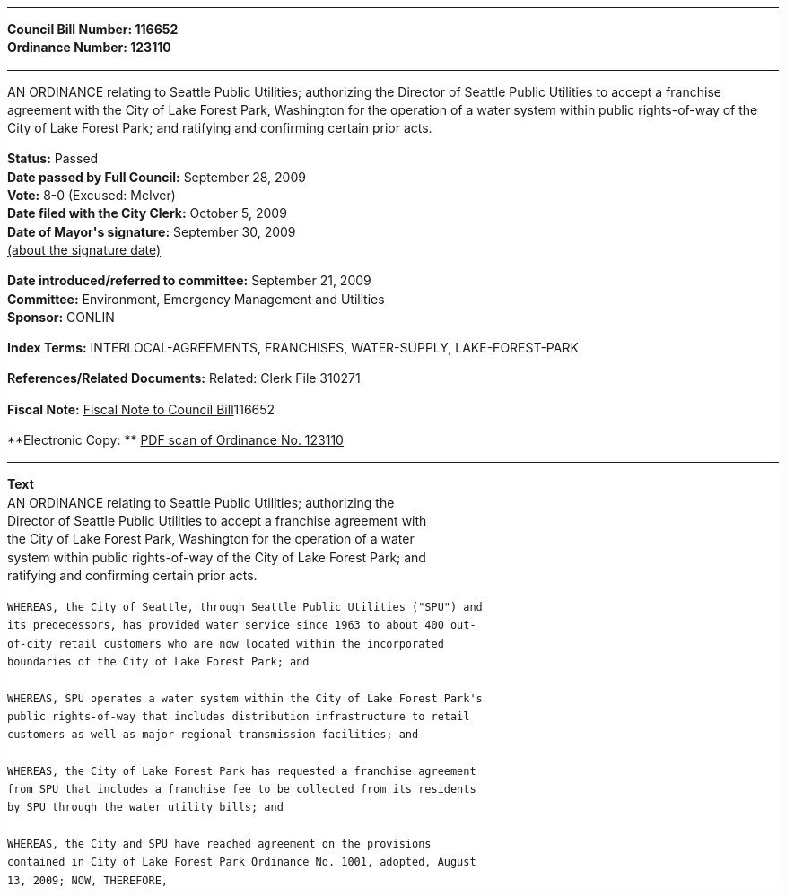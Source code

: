 * * * * *  
  
**Council Bill Number: [](#h0)[](#h2)116652**   
**Ordinance Number: 123110**  
  
* * * * *  
  
AN ORDINANCE relating to Seattle Public Utilities; authorizing the Director of Seattle Public Utilities to accept a franchise agreement with the City of Lake Forest Park, Washington for the operation of a water system within public rights-of-way of the City of Lake Forest Park; and ratifying and confirming certain prior acts.  
  
**Status:** Passed   
**Date passed by Full Council:** September 28, 2009   
**Vote:** 8-0 (Excused: McIver)   
**Date filed with the City Clerk:** October 5, 2009   
**Date of Mayor's signature:** September 30, 2009   
[(about the signature date)](/~public/approvaldate.htm)   
  
  
**Date introduced/referred to committee:** September 21, 2009   
**Committee:** Environment, Emergency Management and Utilities   
**Sponsor:** CONLIN   
  
**Index Terms:** INTERLOCAL-AGREEMENTS, FRANCHISES, WATER-SUPPLY, LAKE-FOREST-PARK  
  
**References/Related Documents:** Related: Clerk File 310271  
  
**Fiscal Note:** [Fiscal Note to Council Bill](http://clerk.seattle.gov/~public/fnote/116652.htm)[](#h1)[](#h3)116652  
  
**Electronic Copy: ** [PDF scan of Ordinance No. 123110](/~archives/Ordinances/Ord_123110.pdf)  
  
* * * * *  
  
**Text**  
    AN ORDINANCE relating to Seattle Public Utilities; authorizing the  
    Director of Seattle Public Utilities to accept a franchise agreement with  
    the City of Lake Forest Park, Washington for the operation of a water  
    system within public rights-of-way of the City of Lake Forest Park; and  
    ratifying and confirming certain prior acts.  
  
    WHEREAS, the City of Seattle, through Seattle Public Utilities ("SPU") and  
    its predecessors, has provided water service since 1963 to about 400 out-  
    of-city retail customers who are now located within the incorporated  
    boundaries of the City of Lake Forest Park; and  
  
    WHEREAS, SPU operates a water system within the City of Lake Forest Park's  
    public rights-of-way that includes distribution infrastructure to retail  
    customers as well as major regional transmission facilities; and  
  
    WHEREAS, the City of Lake Forest Park has requested a franchise agreement  
    from SPU that includes a franchise fee to be collected from its residents  
    by SPU through the water utility bills; and  
  
    WHEREAS, the City and SPU have reached agreement on the provisions  
    contained in City of Lake Forest Park Ordinance No. 1001, adopted, August  
    13, 2009; NOW, THEREFORE,  
  